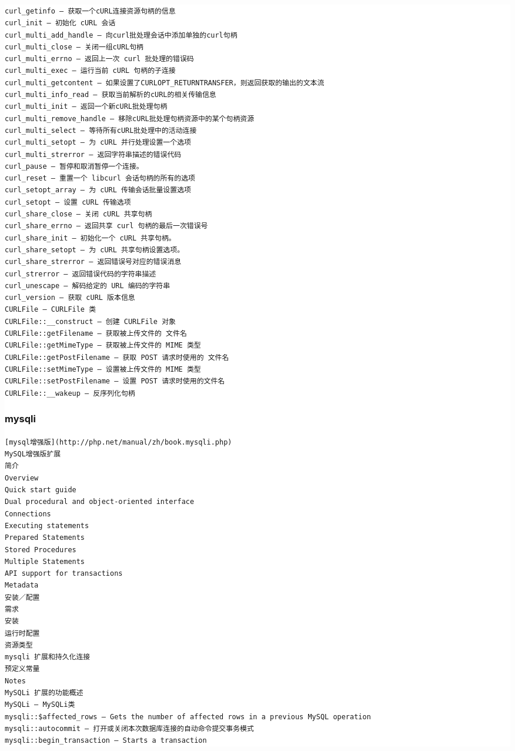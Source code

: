 ```
curl_getinfo — 获取一个cURL连接资源句柄的信息
curl_init — 初始化 cURL 会话
curl_multi_add_handle — 向curl批处理会话中添加单独的curl句柄
curl_multi_close — 关闭一组cURL句柄
curl_multi_errno — 返回上一次 curl 批处理的错误码
curl_multi_exec — 运行当前 cURL 句柄的子连接
curl_multi_getcontent — 如果设置了CURLOPT_RETURNTRANSFER，则返回获取的输出的文本流
curl_multi_info_read — 获取当前解析的cURL的相关传输信息
curl_multi_init — 返回一个新cURL批处理句柄
curl_multi_remove_handle — 移除cURL批处理句柄资源中的某个句柄资源
curl_multi_select — 等待所有cURL批处理中的活动连接
curl_multi_setopt — 为 cURL 并行处理设置一个选项
curl_multi_strerror — 返回字符串描述的错误代码
curl_pause — 暂停和取消暂停一个连接。
curl_reset — 重置一个 libcurl 会话句柄的所有的选项
curl_setopt_array — 为 cURL 传输会话批量设置选项
curl_setopt — 设置 cURL 传输选项
curl_share_close — 关闭 cURL 共享句柄
curl_share_errno — 返回共享 curl 句柄的最后一次错误号
curl_share_init — 初始化一个 cURL 共享句柄。
curl_share_setopt — 为 cURL 共享句柄设置选项。
curl_share_strerror — 返回错误号对应的错误消息
curl_strerror — 返回错误代码的字符串描述
curl_unescape — 解码给定的 URL 编码的字符串
curl_version — 获取 cURL 版本信息
CURLFile — CURLFile 类
CURLFile::__construct — 创建 CURLFile 对象
CURLFile::getFilename — 获取被上传文件的 文件名
CURLFile::getMimeType — 获取被上传文件的 MIME 类型
CURLFile::getPostFilename — 获取 POST 请求时使用的 文件名
CURLFile::setMimeType — 设置被上传文件的 MIME 类型
CURLFile::setPostFilename — 设置 POST 请求时使用的文件名
CURLFile::__wakeup — 反序列化句柄
```

### mysqli
```
[mysql增强版](http://php.net/manual/zh/book.mysqli.php)
MySQL增强版扩展
简介
Overview
Quick start guide
Dual procedural and object-oriented interface
Connections
Executing statements
Prepared Statements
Stored Procedures
Multiple Statements
API support for transactions
Metadata
安装／配置
需求
安装
运行时配置
资源类型
mysqli 扩展和持久化连接
预定义常量
Notes
MySQLi 扩展的功能概述
MySQLi — MySQLi类
mysqli::$affected_rows — Gets the number of affected rows in a previous MySQL operation
mysqli::autocommit — 打开或关闭本次数据库连接的自动命令提交事务模式
mysqli::begin_transaction — Starts a transaction
```